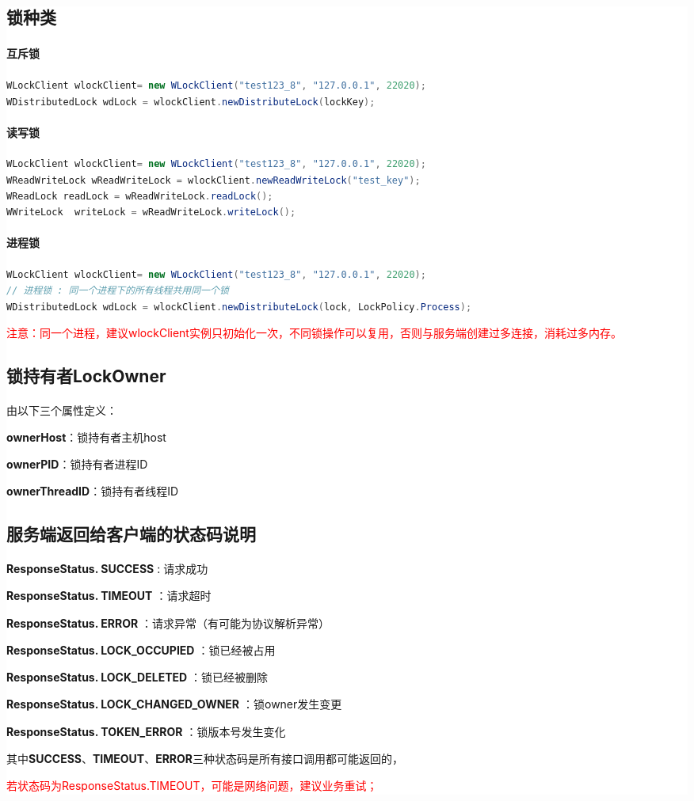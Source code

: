 ## 锁种类

#### 互斥锁
```java
WLockClient wlockClient= new WLockClient("test123_8", "127.0.0.1", 22020);
WDistributedLock wdLock = wlockClient.newDistributeLock(lockKey);
```

#### 读写锁
```java
WLockClient wlockClient= new WLockClient("test123_8", "127.0.0.1", 22020);
WReadWriteLock wReadWriteLock = wlockClient.newReadWriteLock("test_key");
WReadLock readLock = wReadWriteLock.readLock();
WWriteLock  writeLock = wReadWriteLock.writeLock();
```

#### 进程锁
```java
WLockClient wlockClient= new WLockClient("test123_8", "127.0.0.1", 22020);
// 进程锁 : 同一个进程下的所有线程共用同一个锁
WDistributedLock wdLock = wlockClient.newDistributeLock(lock, LockPolicy.Process);
```

<span style='color:red;'>注意：同一个进程，建议wlockClient实例只初始化一次，不同锁操作可以复用，否则与服务端创建过多连接，消耗过多内存。</span>

## 锁持有者LockOwner

由以下三个属性定义：

**ownerHost**：锁持有者主机host

**ownerPID**：锁持有者进程ID

**ownerThreadID**：锁持有者线程ID



## 服务端返回给客户端的状态码说明

**ResponseStatus. SUCCESS** : 请求成功

**ResponseStatus. TIMEOUT** ：请求超时

**ResponseStatus. ERROR** ：请求异常（有可能为协议解析异常）

**ResponseStatus. LOCK_OCCUPIED** ：锁已经被占用

**ResponseStatus. LOCK_DELETED** ：锁已经被删除

**ResponseStatus. LOCK_CHANGED_OWNER** ：锁owner发生变更

**ResponseStatus. TOKEN_ERROR** ：锁版本号发生变化

 

其中**SUCCESS**、**TIMEOUT**、**ERROR**三种状态码是所有接口调用都可能返回的，

<span style='color:red;'> 若状态码为ResponseStatus.TIMEOUT，可能是网络问题，建议业务重试；</span>
